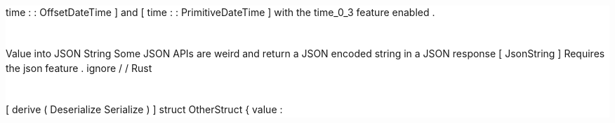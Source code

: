 time
:
:
OffsetDateTime
]
and
[
time
:
:
PrimitiveDateTime
]
with
the
time_0_3
feature
enabled
.
#
#
Value
into
JSON
String
Some
JSON
APIs
are
weird
and
return
a
JSON
encoded
string
in
a
JSON
response
[
JsonString
]
Requires
the
json
feature
.
ignore
/
/
Rust
#
[
derive
(
Deserialize
Serialize
)
]
struct
OtherStruct
{
value
: